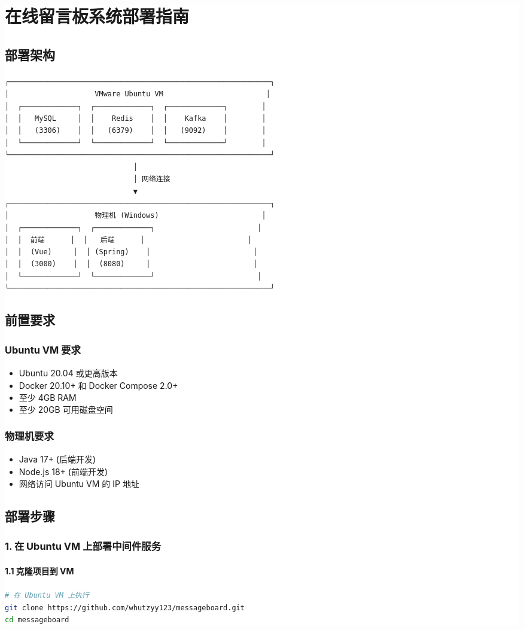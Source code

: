 # 在线留言板系统部署指南

## 部署架构

```
┌─────────────────────────────────────────────────────────────┐
│                    VMware Ubuntu VM                        │
│  ┌─────────────┐  ┌─────────────┐  ┌─────────────┐        │
│  │   MySQL     │  │    Redis    │  │    Kafka    │        │
│  │   (3306)    │  │   (6379)    │  │   (9092)    │        │
│  └─────────────┘  └─────────────┘  └─────────────┘        │
└─────────────────────────────────────────────────────────────┘
                              │
                              │ 网络连接
                              ▼
┌─────────────────────────────────────────────────────────────┐
│                    物理机 (Windows)                        │
│  ┌─────────────┐  ┌─────────────┐                        │
│  │  前端      │  │   后端      │                        │
│  │  (Vue)     │  │ (Spring)    │                        │
│  │  (3000)    │  │  (8080)     │                        │
│  └─────────────┘  └─────────────┘                        │
└─────────────────────────────────────────────────────────────┘
```

## 前置要求

### Ubuntu VM 要求
- Ubuntu 20.04 或更高版本
- Docker 20.10+ 和 Docker Compose 2.0+
- 至少 4GB RAM
- 至少 20GB 可用磁盘空间

### 物理机要求
- Java 17+ (后端开发)
- Node.js 18+ (前端开发)
- 网络访问 Ubuntu VM 的 IP 地址

## 部署步骤

### 1. 在 Ubuntu VM 上部署中间件服务

#### 1.1 克隆项目到 VM
```bash
# 在 Ubuntu VM 上执行
git clone https://github.com/whutzyy123/messageboard.git
cd messageboard
```
